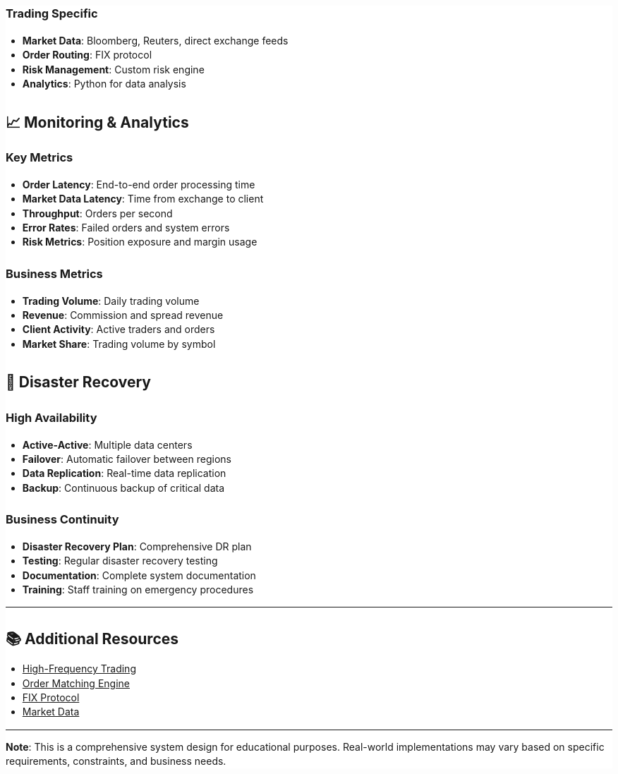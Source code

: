 ### Trading Specific

- **Market Data**: Bloomberg, Reuters, direct exchange feeds
- **Order Routing**: FIX protocol
- **Risk Management**: Custom risk engine
- **Analytics**: Python for data analysis

## 📈 Monitoring & Analytics

### Key Metrics

- **Order Latency**: End-to-end order processing time
- **Market Data Latency**: Time from exchange to client
- **Throughput**: Orders per second
- **Error Rates**: Failed orders and system errors
- **Risk Metrics**: Position exposure and margin usage

### Business Metrics

- **Trading Volume**: Daily trading volume
- **Revenue**: Commission and spread revenue
- **Client Activity**: Active traders and orders
- **Market Share**: Trading volume by symbol

## 🔄 Disaster Recovery

### High Availability

- **Active-Active**: Multiple data centers
- **Failover**: Automatic failover between regions
- **Data Replication**: Real-time data replication
- **Backup**: Continuous backup of critical data

### Business Continuity

- **Disaster Recovery Plan**: Comprehensive DR plan
- **Testing**: Regular disaster recovery testing
- **Documentation**: Complete system documentation
- **Training**: Staff training on emergency procedures

---

## 📚 Additional Resources

- [High-Frequency Trading](https://en.wikipedia.org/wiki/High-frequency_trading)
- [Order Matching Engine](https://www.investopedia.com/terms/m/matching-engine.asp)
- [FIX Protocol](https://www.fixtrading.org/)
- [Market Data](https://www.investopedia.com/terms/m/marketdata.asp)

---

**Note**: This is a comprehensive system design for educational purposes. Real-world implementations may vary based on specific requirements, constraints, and business needs.
